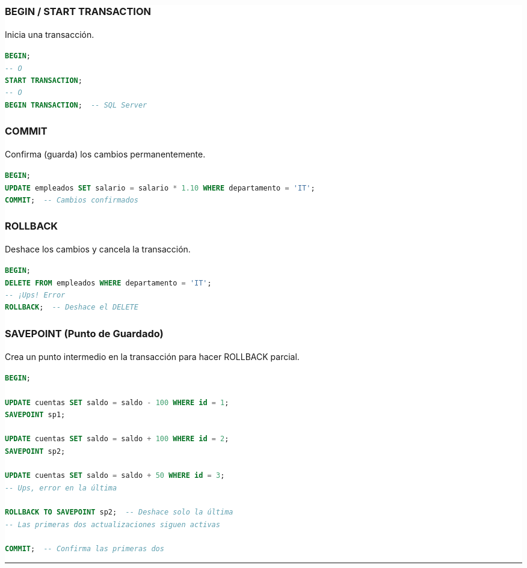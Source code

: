 ### BEGIN / START TRANSACTION

Inicia una transacción.

```sql
BEGIN;
-- O
START TRANSACTION;
-- O
BEGIN TRANSACTION;  -- SQL Server
```

### COMMIT

Confirma (guarda) los cambios permanentemente.

```sql
BEGIN;
UPDATE empleados SET salario = salario * 1.10 WHERE departamento = 'IT';
COMMIT;  -- Cambios confirmados
```

### ROLLBACK

Deshace los cambios y cancela la transacción.

```sql
BEGIN;
DELETE FROM empleados WHERE departamento = 'IT';
-- ¡Ups! Error
ROLLBACK;  -- Deshace el DELETE
```

### SAVEPOINT (Punto de Guardado)

Crea un punto intermedio en la transacción para hacer ROLLBACK parcial.

```sql
BEGIN;

UPDATE cuentas SET saldo = saldo - 100 WHERE id = 1;
SAVEPOINT sp1;

UPDATE cuentas SET saldo = saldo + 100 WHERE id = 2;
SAVEPOINT sp2;

UPDATE cuentas SET saldo = saldo + 50 WHERE id = 3;
-- Ups, error en la última

ROLLBACK TO SAVEPOINT sp2;  -- Deshace solo la última
-- Las primeras dos actualizaciones siguen activas

COMMIT;  -- Confirma las primeras dos
```

---